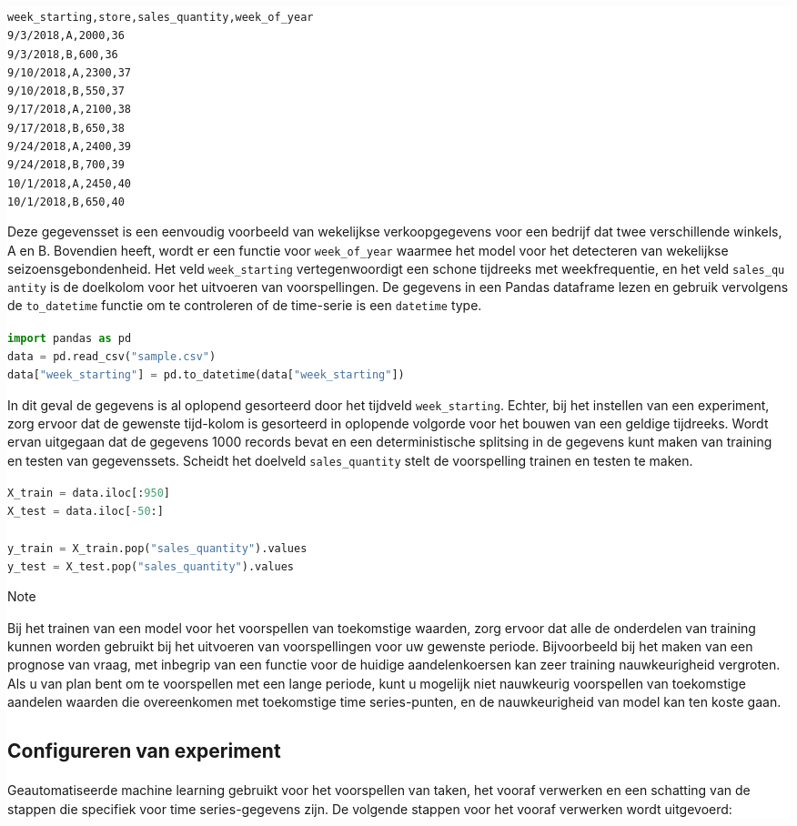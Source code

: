     week_starting,store,sales_quantity,week_of_year
    9/3/2018,A,2000,36
    9/3/2018,B,600,36
    9/10/2018,A,2300,37
    9/10/2018,B,550,37
    9/17/2018,A,2100,38
    9/17/2018,B,650,38
    9/24/2018,A,2400,39
    9/24/2018,B,700,39
    10/1/2018,A,2450,40
    10/1/2018,B,650,40

Deze gegevensset is een eenvoudig voorbeeld van wekelijkse verkoopgegevens voor een bedrijf dat twee verschillende winkels, A en B. Bovendien heeft, wordt er een functie voor `week_of_year` waarmee het model voor het detecteren van wekelijkse seizoensgebondenheid. Het veld `week_starting` vertegenwoordigt een schone tijdreeks met weekfrequentie, en het veld `sales_quantity` is de doelkolom voor het uitvoeren van voorspellingen. De gegevens in een Pandas dataframe lezen en gebruik vervolgens de `to_datetime` functie om te controleren of de time-serie is een `datetime` type.

```python
import pandas as pd
data = pd.read_csv("sample.csv")
data["week_starting"] = pd.to_datetime(data["week_starting"])
```

In dit geval de gegevens is al oplopend gesorteerd door het tijdveld `week_starting`. Echter, bij het instellen van een experiment, zorg ervoor dat de gewenste tijd-kolom is gesorteerd in oplopende volgorde voor het bouwen van een geldige tijdreeks. Wordt ervan uitgegaan dat de gegevens 1000 records bevat en een deterministische splitsing in de gegevens kunt maken van training en testen van gegevenssets. Scheidt het doelveld `sales_quantity` stelt de voorspelling trainen en testen te maken.

```python
X_train = data.iloc[:950]
X_test = data.iloc[-50:]

y_train = X_train.pop("sales_quantity").values
y_test = X_test.pop("sales_quantity").values
```

> [!NOTE]
> Bij het trainen van een model voor het voorspellen van toekomstige waarden, zorg ervoor dat alle de onderdelen van training kunnen worden gebruikt bij het uitvoeren van voorspellingen voor uw gewenste periode. Bijvoorbeeld bij het maken van een prognose van vraag, met inbegrip van een functie voor de huidige aandelenkoersen kan zeer training nauwkeurigheid vergroten. Als u van plan bent om te voorspellen met een lange periode, kunt u mogelijk niet nauwkeurig voorspellen van toekomstige aandelen waarden die overeenkomen met toekomstige time series-punten, en de nauwkeurigheid van model kan ten koste gaan.

## <a name="configure-experiment"></a>Configureren van experiment

Geautomatiseerde machine learning gebruikt voor het voorspellen van taken, het vooraf verwerken en een schatting van de stappen die specifiek voor time series-gegevens zijn. De volgende stappen voor het vooraf verwerken wordt uitgevoerd:
